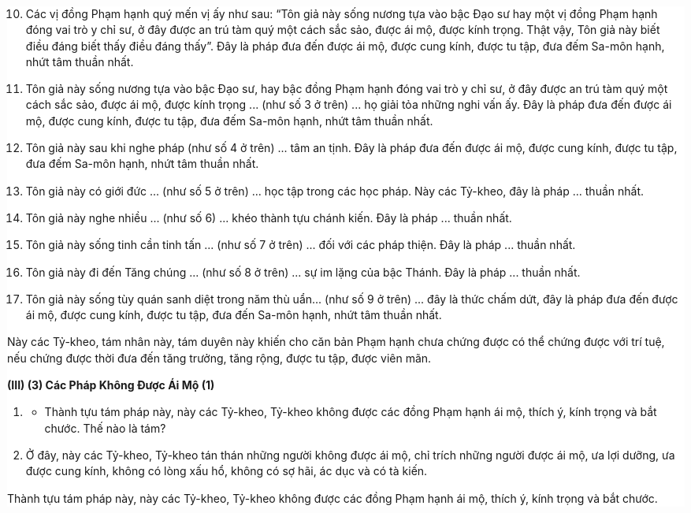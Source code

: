 
10. Các vị đồng Phạm hạnh quý mến vị ấy như sau: “Tôn giả này sống nương tựa vào bậc Ðạo sư hay
một vị đồng Phạm hạnh đóng vai trò y chỉ sư, ở đây được an trú tàm quý một cách sắc sảo, được ái mộ,
được kính trọng. Thật vậy, Tôn giả này biết điều đáng biết thấy điều đáng thấy”. Ðây là pháp đưa đến
được ái mộ, được cung kính, được tu tập, đưa đếm Sa-môn hạnh, nhứt tâm thuần nhất.

11. Tôn giả này sống nương tựa vào bậc Ðạo sư, hay bậc đồng Phạm hạnh đóng vai trò y chỉ sư, ở đây
được an trú tàm quý một cách sắc sảo, được ái mộ, được kính trọng ... (như số 3 ở trên) ... họ giải tỏa
những nghi vấn ấy. Ðây là pháp đưa đến được ái mộ, được cung kính, được tu tập, đưa đếm Sa-môn
hạnh, nhứt tâm thuần nhất.


12. Tôn giả này sau khi nghe pháp (như số 4 ở trên) ... tâm an tịnh. Ðây là pháp đưa đến được ái mộ,
được cung kính, được tu tập, đưa đếm Sa-môn hạnh, nhứt tâm thuần nhất.


13. Tôn giả này có giới đức ... (như số 5 ở trên) ... học tập trong các học pháp. Này các Tỷ-kheo, đây là
pháp ... thuần nhất.


14. Tôn giả này nghe nhiều ... (như số 6) ... khéo thành tựu chánh kiến. Ðây là pháp ... thuần nhất.


15. Tôn giả này sống tinh cần tinh tấn ... (như số 7 ở trên) ... đối với các pháp thiện. Ðây là pháp ... thuần
nhất.


16. Tôn giả này đi đến Tăng chúng ... (như số 8 ở trên) ... sự im lặng của bậc Thánh. Ðây là pháp ...
thuần nhất.


17. Tôn giả này sống tùy quán sanh diệt trong năm thù uẩn... (như số 9 ở trên) ... đây là thức chấm dứt,
đây là pháp đưa đến được ái mộ, được cung kính, được tu tập, đưa đến Sa-môn hạnh, nhứt tâm thuần
nhất.

Này các Tỷ-kheo, tám nhân này, tám duyên này khiến cho căn bản Phạm hạnh chưa chứng được có thể
chứng được với trí tuệ, nếu chứng được thời đưa đến tăng trưởng, tăng rộng, được tu tập, được viên
mãn.

**(III) (3) Các Pháp Không Ðược Ái Mộ (1)**


1. - Thành tựu tám pháp này, này các Tỷ-kheo, Tỷ-kheo không được các đồng Phạm hạnh ái mộ, thích ý,
kính trọng và bắt chước. Thế nào là tám?


2. Ở đây, này các Tỷ-kheo, Tỷ-kheo tán thán những người không được ái mộ, chỉ trích những người
được ái mộ, ưa lợi dưỡng, ưa được cung kính, không có lòng xấu hổ, không có sợ hãi, ác dục và có tà
kiến.

Thành tựu tám pháp này, này các Tỷ-kheo, Tỷ-kheo không được các đồng Phạm hạnh ái mộ, thích ý,
kính trọng và bắt chước.
